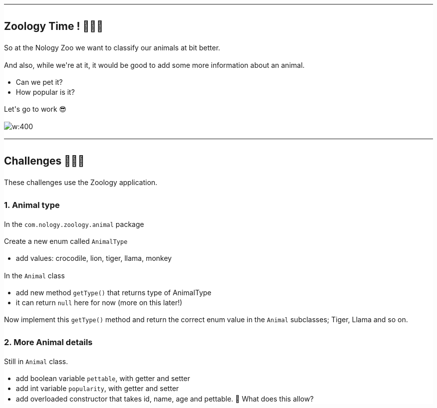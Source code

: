 </article>

</div>

---



## Zoology Time ! 🐯🐵🐼

So at the Nology Zoo we want to classify our animals at bit better.

And also, while we're at it, it would be good to add some more information about an animal.

- Can we pet it?
- How popular is it?

Let's go to work 😎

![w:400](../../_assets/images/zoo-image-bar.png)

---



## Challenges 🐯🐵🐼

These challenges use the Zoology application.

<div class="grid" >

<div>

### 1. Animal type

In the `com.nology.zoology.animal` package

Create a new enum called `AnimalType`

- add values: crocodile, lion, tiger, llama, monkey

In the `Animal` class

- add new method `getType()` that returns type of AnimalType
- it can return `null` here for now (more on this later!)

Now implement this `getType()` method and return the correct enum value in the `Animal` subclasses; Tiger, Llama and so on.

</div>

<div>

### 2. More Animal details

Still in `Animal` class.

- add boolean variable `pettable`, with getter and setter
- add int variable `popularity`, with getter and setter
- add overloaded constructor that takes id, name, age and pettable. 🤔 What does this allow?
